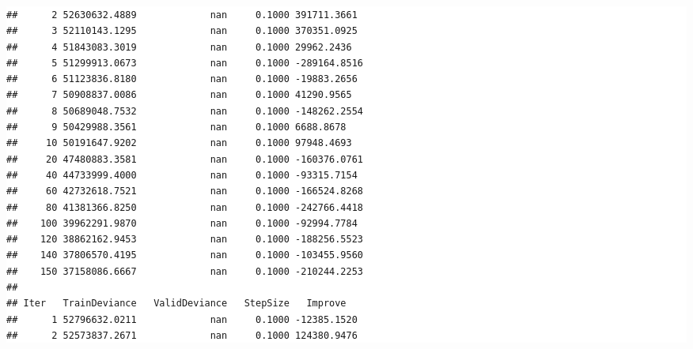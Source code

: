     ##      2 52630632.4889             nan     0.1000 391711.3661
    ##      3 52110143.1295             nan     0.1000 370351.0925
    ##      4 51843083.3019             nan     0.1000 29962.2436
    ##      5 51299913.0673             nan     0.1000 -289164.8516
    ##      6 51123836.8180             nan     0.1000 -19883.2656
    ##      7 50908837.0086             nan     0.1000 41290.9565
    ##      8 50689048.7532             nan     0.1000 -148262.2554
    ##      9 50429988.3561             nan     0.1000 6688.8678
    ##     10 50191647.9202             nan     0.1000 97948.4693
    ##     20 47480883.3581             nan     0.1000 -160376.0761
    ##     40 44733999.4000             nan     0.1000 -93315.7154
    ##     60 42732618.7521             nan     0.1000 -166524.8268
    ##     80 41381366.8250             nan     0.1000 -242766.4418
    ##    100 39962291.9870             nan     0.1000 -92994.7784
    ##    120 38862162.9453             nan     0.1000 -188256.5523
    ##    140 37806570.4195             nan     0.1000 -103455.9560
    ##    150 37158086.6667             nan     0.1000 -210244.2253
    ## 
    ## Iter   TrainDeviance   ValidDeviance   StepSize   Improve
    ##      1 52796632.0211             nan     0.1000 -12385.1520
    ##      2 52573837.2671             nan     0.1000 124380.9476